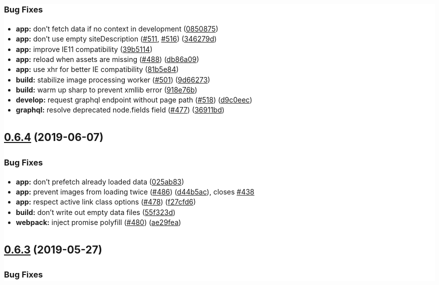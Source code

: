 
### Bug Fixes

* **app:** don’t fetch data if no context in development ([0850875](https://github.com/gridsome/gridsome/commit/0850875))
* **app:** don’t use empty siteDescription ([#511](https://github.com/gridsome/gridsome/issues/511), [#516](https://github.com/gridsome/gridsome/issues/516)) ([346279d](https://github.com/gridsome/gridsome/commit/346279d))
* **app:** improve IE11 compatibility ([39b5114](https://github.com/gridsome/gridsome/commit/39b5114))
* **app:** reload when assets are missing ([#488](https://github.com/gridsome/gridsome/issues/488)) ([db86a09](https://github.com/gridsome/gridsome/commit/db86a09))
* **app:** use xhr for better IE compatibility ([81b5e84](https://github.com/gridsome/gridsome/commit/81b5e84))
* **build:** stabilize image processing worker ([#501](https://github.com/gridsome/gridsome/issues/501)) ([9d66273](https://github.com/gridsome/gridsome/commit/9d66273))
* **build:** warm up sharp to prevent xmllib error ([918e76b](https://github.com/gridsome/gridsome/commit/918e76b))
* **develop:** request graphql endpoint without page path ([#518](https://github.com/gridsome/gridsome/issues/518)) ([d9c0eec](https://github.com/gridsome/gridsome/commit/d9c0eec))
* **graphql:** resolve deprecated node.fields field ([#477](https://github.com/gridsome/gridsome/issues/477)) ([36911bd](https://github.com/gridsome/gridsome/commit/36911bd))





## [0.6.4](https://github.com/gridsome/gridsome/compare/gridsome@0.6.3...gridsome@0.6.4) (2019-06-07)


### Bug Fixes

* **app:** don’t prefetch already loaded data ([025ab83](https://github.com/gridsome/gridsome/commit/025ab83))
* **app:** prevent images from loading twice ([#486](https://github.com/gridsome/gridsome/issues/486)) ([d44b5ac](https://github.com/gridsome/gridsome/commit/d44b5ac)), closes [#438](https://github.com/gridsome/gridsome/issues/438)
* **app:** respect active link class options ([#478](https://github.com/gridsome/gridsome/issues/478)) ([f27cfd6](https://github.com/gridsome/gridsome/commit/f27cfd6))
* **build:** don’t write out empty data files ([55f323d](https://github.com/gridsome/gridsome/commit/55f323d))
* **webpack:** inject promise polyfill ([#480](https://github.com/gridsome/gridsome/issues/480)) ([ae29fea](https://github.com/gridsome/gridsome/commit/ae29fea))





## [0.6.3](https://github.com/gridsome/gridsome/compare/gridsome@0.6.2...gridsome@0.6.3) (2019-05-27)


### Bug Fixes
